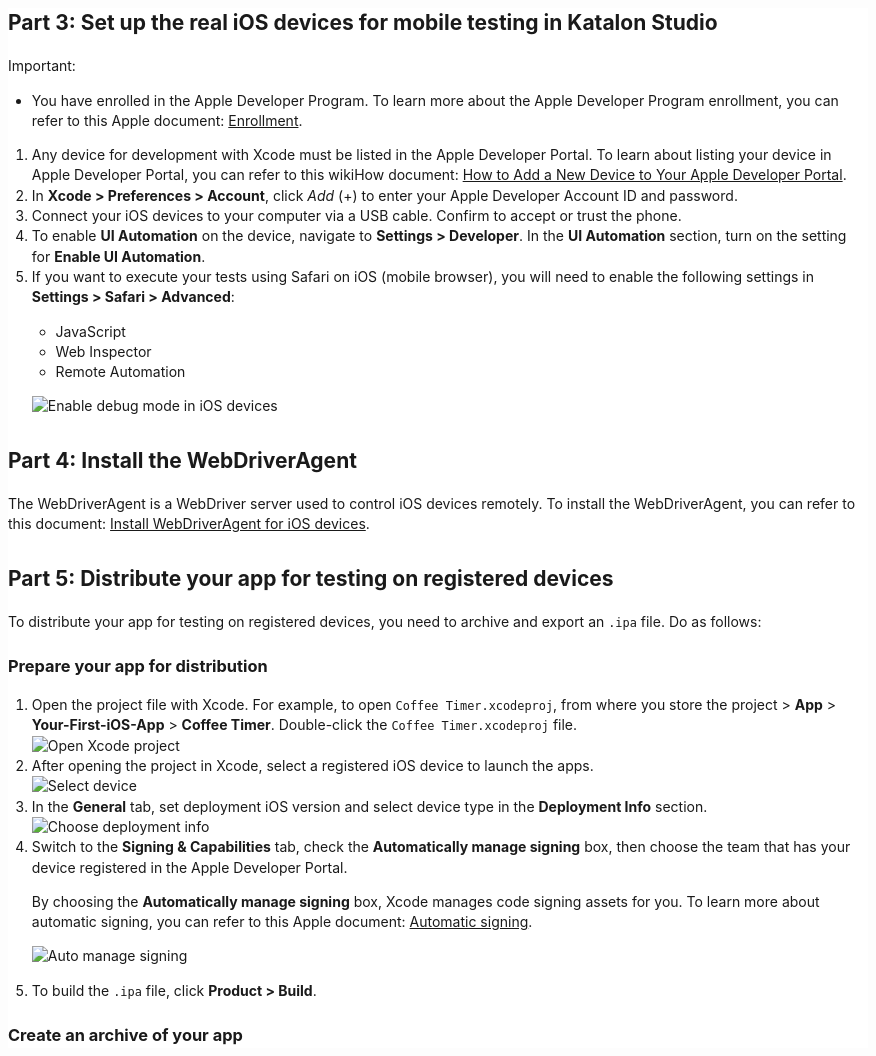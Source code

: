 ## <a id="task-8602" class="anchor_top_offset"/>Part 3: Set up the real iOS devices for mobile testing in Katalon Studio

<section xmlns="http://www.w3.org/1999/xhtml" className="section context"><div className="note important note_important"><span className="note__title">Important:</span> <ul className="ul"><li className="li">You have enrolled in the Apple Developer Program. To learn more about the Apple Developer Program enrollment, you can refer to this Apple document: <a className="xref j-external-link" href="https://developer.apple.com/support/enrollment/" target="_blank">Enrollment</a>.</li></ul></div></section> 
<ol xmlns="http://www.w3.org/1999/xhtml" className="ol steps"><li className="li step stepexpand"><span className="ph cmd">Any device for development with Xcode must be listed in the Apple Developer Portal. To learn about listing your device in Apple Developer Portal, you can refer to this wikiHow document: <a className="xref j-external-link" href="https://www.wikihow.com/Add-a-New-Device-to-Your-Apple-Developer-Portal" target="_blank">How to Add a New Device to Your Apple Developer Portal</a>.</span></li><li className="li step stepexpand"><span className="ph cmd">In <strong className="ph b">Xcode &gt; Preferences &gt; Account</strong>, click <em className="ph i">Add</em> (+) to enter your Apple Developer Account ID and password.</span></li><li className="li step stepexpand"><span className="ph cmd">Connect your iOS devices to your computer via a USB cable. Confirm to accept or trust the phone.</span></li><li className="li step stepexpand"><span className="ph cmd">To enable <strong className="ph b">UI Automation</strong> on the device, navigate to <strong className="ph b">Settings &gt; Developer</strong>. In the <strong className="ph b">UI Automation</strong> section, turn on the setting for <strong className="ph b">Enable UI Automation</strong>.</span></li><li className="li step stepexpand"><span className="ph cmd">If you want to execute your tests using Safari on iOS (mobile browser), you will need to enable the following settings in <strong className="ph b">Settings &gt; Safari &gt; Advanced</strong>:</span><div className="itemgroup info"><ul className="ul"><li className="li">JavaScript</li><li className="li">Web Inspector</li><li className="li">Remote Automation</li></ul><p className="p"><img className="image" src={useBaseUrl("/23171900-0739-11ed-a2dc-0242fe3e4a3f.png")} alt="Enable debug mode in iOS devices" /></p></div></li></ol> 
    

## <a id="id_4" class="anchor_top_offset"/>Part 4: Install the WebDriverAgent

    
      
<p xmlns="http://www.w3.org/1999/xhtml" className="p">The WebDriverAgent is a WebDriver server used to control iOS   devices remotely. To install the WebDriverAgent, you can refer to   this document: <a className="xref" href="/docs/katalon-studio-enterprise/create-tests-and-projects/configure-test-cases/mobile-testing/ios/mobile-install-webdriveragent-for-real-ios-devices">Install     WebDriverAgent for iOS devices</a>.</p> 
    
  

## <a id="concept-9888" class="anchor_top_offset"/>Part 5: Distribute your app for testing on registered devices

<p xmlns="http://www.w3.org/1999/xhtml" className="p">To distribute your app for testing on registered devices, you need to archive and export an <code className="ph codeph">.ipa</code> file. Do as follows:</p> 

### <a id="task-8419" class="anchor_top_offset"/>Prepare your app for distribution

<ol xmlns="http://www.w3.org/1999/xhtml" className="ol steps"><li className="li step stepexpand"><span className="ph cmd">Open the project file with Xcode. For example, to open <code className="ph codeph">Coffee Timer.xcodeproj</code>, from where you store the project &gt; <strong className="ph b">App</strong> &gt; <strong className="ph b">Your-First-iOS-App</strong> &gt; <strong className="ph b">Coffee Timer</strong>. Double-click the <code className="ph codeph">Coffee Timer.xcodeproj</code> file.</span><div className="itemgroup info"><img className="image" src={useBaseUrl("/234ad330-0739-11ed-a2dc-0242fe3e4a3f.png")} alt="Open Xcode project" /></div></li><li className="li step stepexpand"><span className="ph cmd">After opening the project in Xcode, select a registered iOS device to launch the apps.</span><div className="itemgroup info"><img className="image" width={300} src={useBaseUrl("/235a3c80-0739-11ed-a2dc-0242fe3e4a3f.png")} alt="Select device" /></div></li><li className="li step stepexpand"><span className="ph cmd">In the <strong className="ph b">General</strong> tab, set deployment iOS version and select device type in the <strong className="ph b">Deployment Info</strong> section.</span><div className="itemgroup info"><img className="image" width={500} src={useBaseUrl("/23686d50-0739-11ed-a2dc-0242fe3e4a3f.png")} alt="Choose deployment info" /></div></li><li className="li step stepexpand"><span className="ph cmd">Switch to the <strong className="ph b">Signing &amp; Capabilities</strong> tab, check the <strong className="ph b">Automatically manage signing</strong> box, then choose the team that has your device registered in the Apple Developer Portal.</span><div className="itemgroup info"><p className="p">By choosing the <strong className="ph b">Automatically manage signing</strong> box, Xcode manages code signing assets for you. To learn more about automatic signing, you can refer to this Apple document: <a className="xref j-external-link" href="https://help.apple.com/xcode/mac/current/#/dev80cc24546" target="_blank">Automatic signing</a>.</p><p className="p"><img className="image" src={useBaseUrl("/23771350-0739-11ed-a2dc-0242fe3e4a3f.png")} alt="Auto manage signing" /></p></div></li><li className="li step stepexpand"><span className="ph cmd">To build the <code className="ph codeph">.ipa</code> file, click <strong className="ph b">Product &gt; Build</strong>.</span></li></ol> 

### <a id="task-7276" class="anchor_top_offset"/>Create an archive of your app
